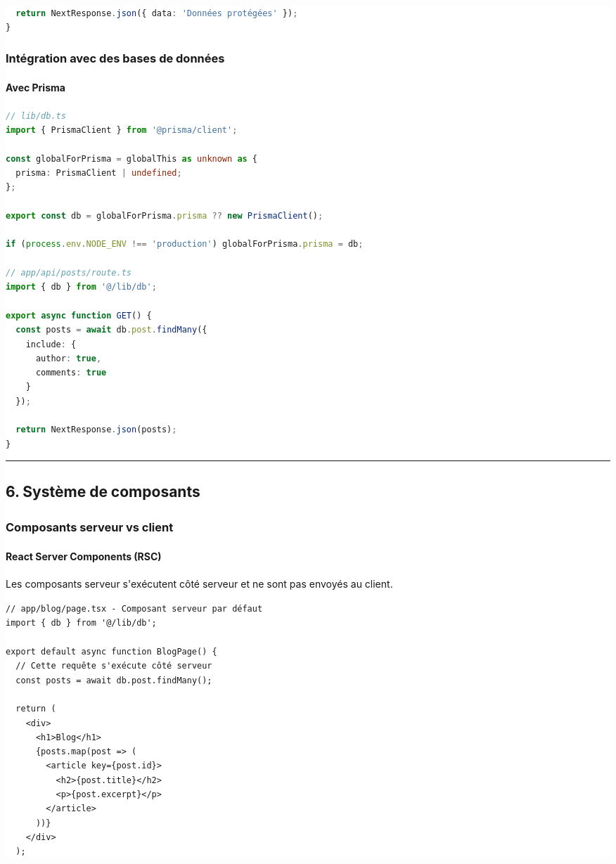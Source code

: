 ```typescript
  return NextResponse.json({ data: 'Données protégées' });
}
```

### Intégration avec des bases de données

#### Avec Prisma

```typescript
// lib/db.ts
import { PrismaClient } from '@prisma/client';

const globalForPrisma = globalThis as unknown as {
  prisma: PrismaClient | undefined;
};

export const db = globalForPrisma.prisma ?? new PrismaClient();

if (process.env.NODE_ENV !== 'production') globalForPrisma.prisma = db;

// app/api/posts/route.ts
import { db } from '@/lib/db';

export async function GET() {
  const posts = await db.post.findMany({
    include: {
      author: true,
      comments: true
    }
  });
  
  return NextResponse.json(posts);
}
```

---

## 6. Système de composants

### Composants serveur vs client

#### React Server Components (RSC)

Les composants serveur s'exécutent côté serveur et ne sont pas envoyés au client.

```tsx
// app/blog/page.tsx - Composant serveur par défaut
import { db } from '@/lib/db';

export default async function BlogPage() {
  // Cette requête s'exécute côté serveur
  const posts = await db.post.findMany();
  
  return (
    <div>
      <h1>Blog</h1>
      {posts.map(post => (
        <article key={post.id}>
          <h2>{post.title}</h2>
          <p>{post.excerpt}</p>
        </article>
      ))}
    </div>
  );
```